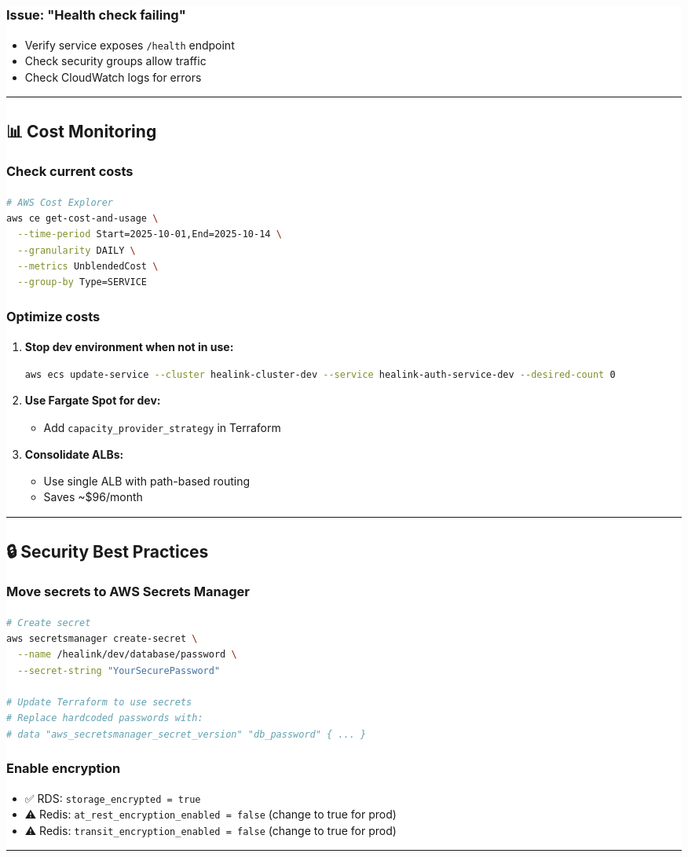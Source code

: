 ### Issue: "Health check failing"
- Verify service exposes `/health` endpoint
- Check security groups allow traffic
- Check CloudWatch logs for errors

---

## 📊 Cost Monitoring

### Check current costs
```bash
# AWS Cost Explorer
aws ce get-cost-and-usage \
  --time-period Start=2025-10-01,End=2025-10-14 \
  --granularity DAILY \
  --metrics UnblendedCost \
  --group-by Type=SERVICE
```

### Optimize costs
1. **Stop dev environment when not in use:**
   ```bash
   aws ecs update-service --cluster healink-cluster-dev --service healink-auth-service-dev --desired-count 0
   ```

2. **Use Fargate Spot for dev:**
   - Add `capacity_provider_strategy` in Terraform

3. **Consolidate ALBs:**
   - Use single ALB with path-based routing
   - Saves ~$96/month

---

## 🔒 Security Best Practices

### Move secrets to AWS Secrets Manager
```bash
# Create secret
aws secretsmanager create-secret \
  --name /healink/dev/database/password \
  --secret-string "YourSecurePassword"

# Update Terraform to use secrets
# Replace hardcoded passwords with:
# data "aws_secretsmanager_secret_version" "db_password" { ... }
```

### Enable encryption
- ✅ RDS: `storage_encrypted = true`
- ⚠️ Redis: `at_rest_encryption_enabled = false` (change to true for prod)
- ⚠️ Redis: `transit_encryption_enabled = false` (change to true for prod)

---
